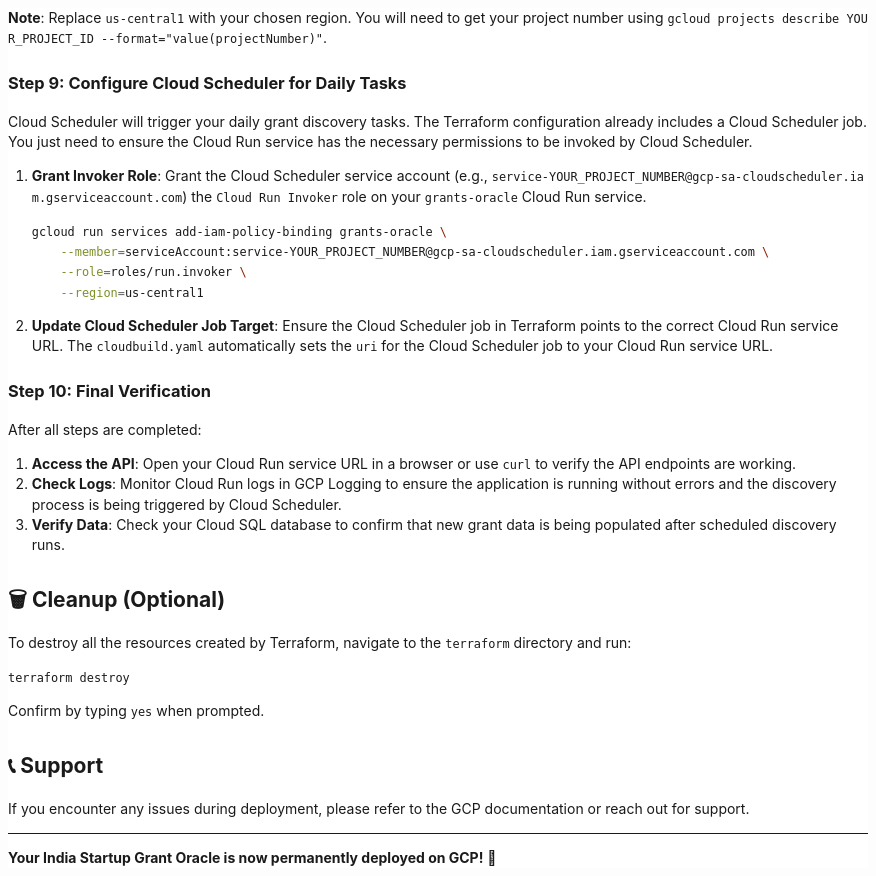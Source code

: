 **Note**: Replace `us-central1` with your chosen region. You will need to get your project number using `gcloud projects describe YOUR_PROJECT_ID --format="value(projectNumber)"`.

### Step 9: Configure Cloud Scheduler for Daily Tasks

Cloud Scheduler will trigger your daily grant discovery tasks. The Terraform configuration already includes a Cloud Scheduler job. You just need to ensure the Cloud Run service has the necessary permissions to be invoked by Cloud Scheduler.

1.  **Grant Invoker Role**: Grant the Cloud Scheduler service account (e.g., `service-YOUR_PROJECT_NUMBER@gcp-sa-cloudscheduler.iam.gserviceaccount.com`) the `Cloud Run Invoker` role on your `grants-oracle` Cloud Run service.

    ```bash
    gcloud run services add-iam-policy-binding grants-oracle \
        --member=serviceAccount:service-YOUR_PROJECT_NUMBER@gcp-sa-cloudscheduler.iam.gserviceaccount.com \
        --role=roles/run.invoker \
        --region=us-central1
    ```

2.  **Update Cloud Scheduler Job Target**: Ensure the Cloud Scheduler job in Terraform points to the correct Cloud Run service URL. The `cloudbuild.yaml` automatically sets the `uri` for the Cloud Scheduler job to your Cloud Run service URL.

### Step 10: Final Verification

After all steps are completed:

1.  **Access the API**: Open your Cloud Run service URL in a browser or use `curl` to verify the API endpoints are working.
2.  **Check Logs**: Monitor Cloud Run logs in GCP Logging to ensure the application is running without errors and the discovery process is being triggered by Cloud Scheduler.
3.  **Verify Data**: Check your Cloud SQL database to confirm that new grant data is being populated after scheduled discovery runs.

## 🗑️ Cleanup (Optional)

To destroy all the resources created by Terraform, navigate to the `terraform` directory and run:

```bash
terraform destroy
```

Confirm by typing `yes` when prompted.

## 📞 Support

If you encounter any issues during deployment, please refer to the GCP documentation or reach out for support.

---

**Your India Startup Grant Oracle is now permanently deployed on GCP!** 🎉


